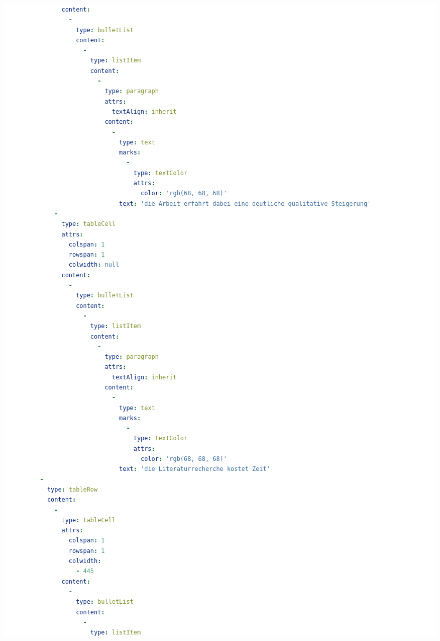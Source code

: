 ```yaml
                content:
                  -
                    type: bulletList
                    content:
                      -
                        type: listItem
                        content:
                          -
                            type: paragraph
                            attrs:
                              textAlign: inherit
                            content:
                              -
                                type: text
                                marks:
                                  -
                                    type: textColor
                                    attrs:
                                      color: 'rgb(68, 68, 68)'
                                text: 'die Arbeit erfährt dabei eine deutliche qualitative Steigerung'
              -
                type: tableCell
                attrs:
                  colspan: 1
                  rowspan: 1
                  colwidth: null
                content:
                  -
                    type: bulletList
                    content:
                      -
                        type: listItem
                        content:
                          -
                            type: paragraph
                            attrs:
                              textAlign: inherit
                            content:
                              -
                                type: text
                                marks:
                                  -
                                    type: textColor
                                    attrs:
                                      color: 'rgb(68, 68, 68)'
                                text: 'die Literaturrecherche kostet Zeit'
          -
            type: tableRow
            content:
              -
                type: tableCell
                attrs:
                  colspan: 1
                  rowspan: 1
                  colwidth:
                    - 445
                content:
                  -
                    type: bulletList
                    content:
                      -
                        type: listItem
```